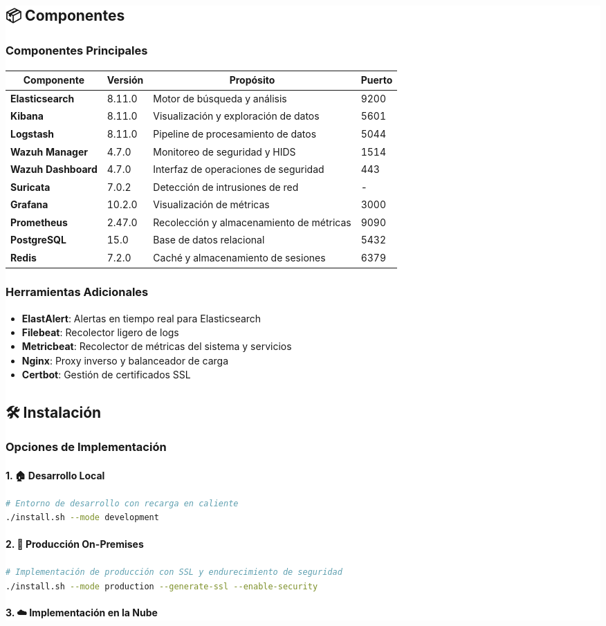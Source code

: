 ## 📦 Componentes

### Componentes Principales

| Componente | Versión | Propósito | Puerto |
|-----------|---------|-----------|--------|
| **Elasticsearch** | 8.11.0 | Motor de búsqueda y análisis | 9200 |
| **Kibana** | 8.11.0 | Visualización y exploración de datos | 5601 |
| **Logstash** | 8.11.0 | Pipeline de procesamiento de datos | 5044 |
| **Wazuh Manager** | 4.7.0 | Monitoreo de seguridad y HIDS | 1514 |
| **Wazuh Dashboard** | 4.7.0 | Interfaz de operaciones de seguridad | 443 |
| **Suricata** | 7.0.2 | Detección de intrusiones de red | - |
| **Grafana** | 10.2.0 | Visualización de métricas | 3000 |
| **Prometheus** | 2.47.0 | Recolección y almacenamiento de métricas | 9090 |
| **PostgreSQL** | 15.0 | Base de datos relacional | 5432 |
| **Redis** | 7.2.0 | Caché y almacenamiento de sesiones | 6379 |

### Herramientas Adicionales

- **ElastAlert**: Alertas en tiempo real para Elasticsearch
- **Filebeat**: Recolector ligero de logs
- **Metricbeat**: Recolector de métricas del sistema y servicios
- **Nginx**: Proxy inverso y balanceador de carga
- **Certbot**: Gestión de certificados SSL

## 🛠️ Instalación

### Opciones de Implementación

#### 1. 🏠 Desarrollo Local

```bash
# Entorno de desarrollo con recarga en caliente
./install.sh --mode development
```

#### 2. 🏢 Producción On-Premises

```bash
# Implementación de producción con SSL y endurecimiento de seguridad
./install.sh --mode production --generate-ssl --enable-security
```

#### 3. ☁️ Implementación en la Nube
